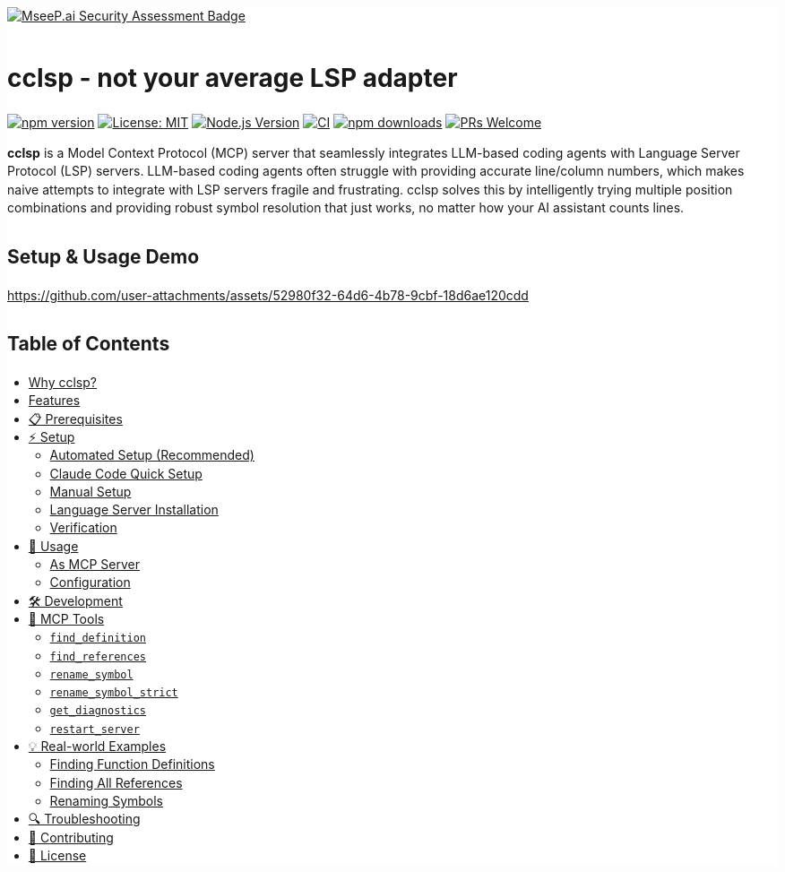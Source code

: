 [![MseeP.ai Security Assessment Badge](https://mseep.net/pr/ktnyt-cclsp-badge.png)](https://mseep.ai/app/ktnyt-cclsp)

# cclsp - not your average LSP adapter

[![npm version](https://badge.fury.io/js/cclsp.svg)](https://www.npmjs.com/package/cclsp)
[![License: MIT](https://img.shields.io/badge/License-MIT-yellow.svg)](https://opensource.org/licenses/MIT)
[![Node.js Version](https://img.shields.io/node/v/cclsp.svg)](https://nodejs.org)
[![CI](https://github.com/ktnyt/cclsp/actions/workflows/ci.yml/badge.svg)](https://github.com/ktnyt/cclsp/actions/workflows/ci.yml)
[![npm downloads](https://img.shields.io/npm/dm/cclsp.svg)](https://www.npmjs.com/package/cclsp)
[![PRs Welcome](https://img.shields.io/badge/PRs-welcome-brightgreen.svg)](CONTRIBUTING.md)

**cclsp** is a Model Context Protocol (MCP) server that seamlessly integrates LLM-based coding agents with Language Server Protocol (LSP) servers. LLM-based coding agents often struggle with providing accurate line/column numbers, which makes naive attempts to integrate with LSP servers fragile and frustrating. cclsp solves this by intelligently trying multiple position combinations and providing robust symbol resolution that just works, no matter how your AI assistant counts lines.

## Setup & Usage Demo

https://github.com/user-attachments/assets/52980f32-64d6-4b78-9cbf-18d6ae120cdd

## Table of Contents

- [Why cclsp?](#why-cclsp)
- [Features](#features)
- [📋 Prerequisites](#-prerequisites)
- [⚡ Setup](#-setup)
  - [Automated Setup (Recommended)](#automated-setup-recommended)
  - [Claude Code Quick Setup](#claude-code-quick-setup)
  - [Manual Setup](#manual-setup)
  - [Language Server Installation](#language-server-installation)
  - [Verification](#verification)
- [🚀 Usage](#-usage)
  - [As MCP Server](#as-mcp-server)
  - [Configuration](#configuration)
- [🛠️ Development](#️-development)
- [🔧 MCP Tools](#-mcp-tools)
  - [`find_definition`](#find_definition)
  - [`find_references`](#find_references)
  - [`rename_symbol`](#rename_symbol)
  - [`rename_symbol_strict`](#rename_symbol_strict)
  - [`get_diagnostics`](#get_diagnostics)
  - [`restart_server`](#restart_server)
- [💡 Real-world Examples](#-real-world-examples)
  - [Finding Function Definitions](#finding-function-definitions)
  - [Finding All References](#finding-all-references)
  - [Renaming Symbols](#renaming-symbols)
- [🔍 Troubleshooting](#-troubleshooting)
- [🤝 Contributing](#-contributing)
- [📄 License](#-license)
